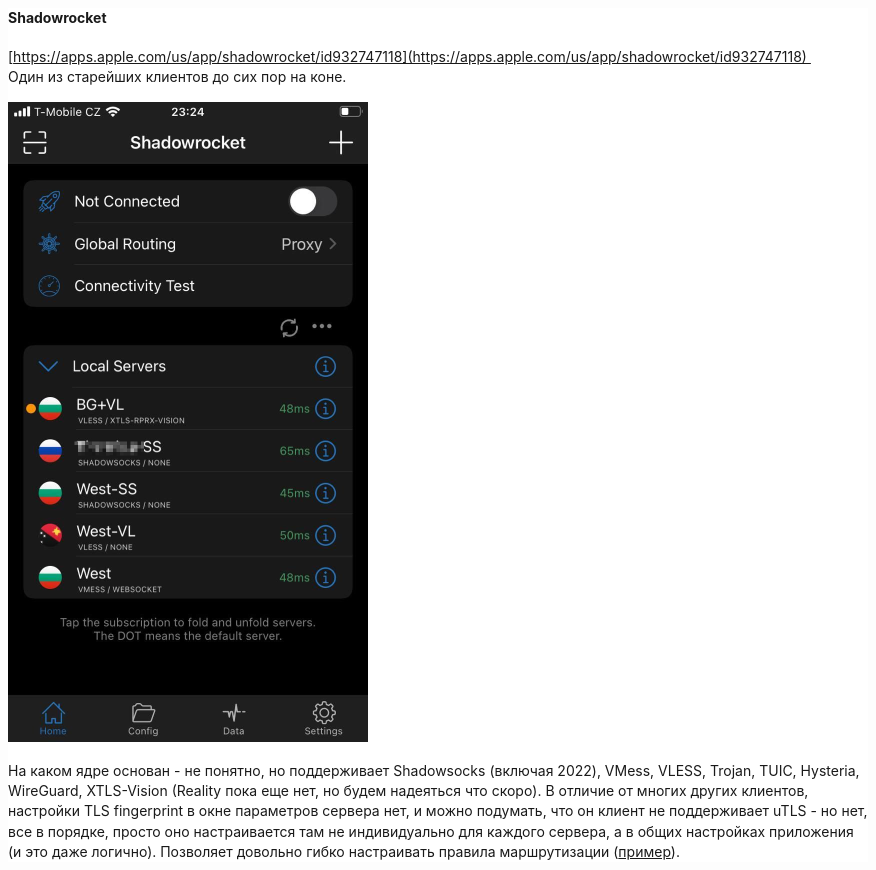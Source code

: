 #### Shadowrocket

[https://apps.apple.com/us/app/shadowrocket/id932747118](https://apps.apple.com/us/app/shadowrocket/id932747118)   
Один из старейших клиентов до сих пор на коне.

![](/Media/Pictures/Clients-Obfuscation/74ae3623a57b1774ee6dddbdc828363f.png)

  
На каком ядре основан - не понятно, но поддерживает Shadowsocks (включая 2022), VMess, VLESS, Trojan, TUIC, Hysteria, WireGuard, XTLS-Vision (Reality пока еще нет, но будем надеяться что скоро). В отличие от многих других клиентов, настройки TLS fingerprint в окне параметров сервера нет, и можно подумать, что он клиент не поддерживает uTLS - но нет, все в порядке, просто оно настраивается там не индивидуально для каждого сервера, а в общих настройках приложения (и это даже логично). Позволяет довольно гибко настраивать правила маршрутизации ([пример](https://habr.com/ru/articles/735536/comments/#comment_25585720)).
